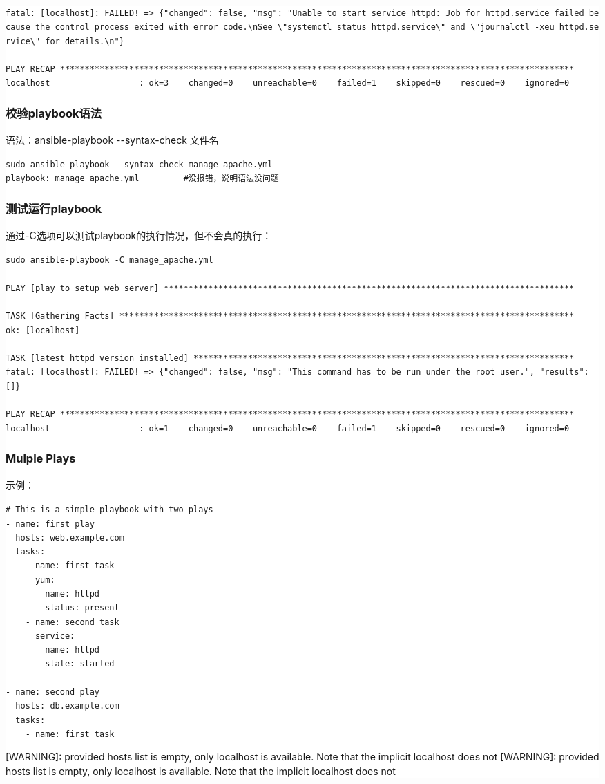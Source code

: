 ```
fatal: [localhost]: FAILED! => {"changed": false, "msg": "Unable to start service httpd: Job for httpd.service failed because the control process exited with error code.\nSee \"systemctl status httpd.service\" and \"journalctl -xeu httpd.service\" for details.\n"}

PLAY RECAP ********************************************************************************************************
localhost                  : ok=3    changed=0    unreachable=0    failed=1    skipped=0    rescued=0    ignored=0
```

### 校验playbook语法

语法：ansible-playbook --syntax-check 文件名

```
sudo ansible-playbook --syntax-check manage_apache.yml
playbook: manage_apache.yml			#没报错，说明语法没问题
```

### 测试运行playbook

通过-C选项可以测试playbook的执行情况，但不会真的执行：

```
sudo ansible-playbook -C manage_apache.yml 

PLAY [play to setup web server] ***********************************************************************************

TASK [Gathering Facts] ********************************************************************************************
ok: [localhost]

TASK [latest httpd version installed] *****************************************************************************
fatal: [localhost]: FAILED! => {"changed": false, "msg": "This command has to be run under the root user.", "results": []}

PLAY RECAP ********************************************************************************************************
localhost                  : ok=1    changed=0    unreachable=0    failed=1    skipped=0    rescued=0    ignored=0  
```

### Mulple Plays

示例：

```
# This is a simple playbook with two plays
- name: first play
  hosts: web.example.com
  tasks:
    - name: first task
      yum:
        name: httpd
        status: present
    - name: second task
      service:
        name: httpd
        state: started

- name: second play
  hosts: db.example.com
  tasks:
    - name: first task
```

   [WARNING]: provided hosts list is empty, only localhost is available. Note that the implicit localhost does not
[WARNING]: provided hosts list is empty, only localhost is available. Note that the implicit localhost does not